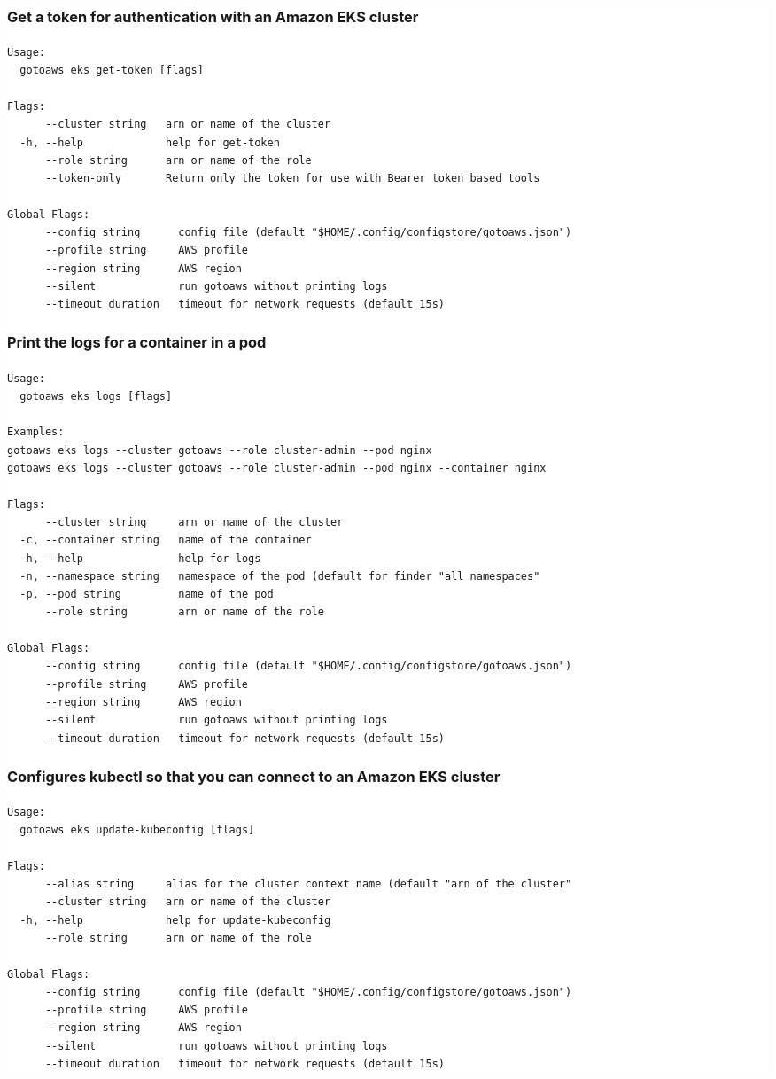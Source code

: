 ### Get a token for authentication with an Amazon EKS cluster
```
Usage:
  gotoaws eks get-token [flags]

Flags:
      --cluster string   arn or name of the cluster
  -h, --help             help for get-token
      --role string      arn or name of the role
      --token-only       Return only the token for use with Bearer token based tools

Global Flags:
      --config string      config file (default "$HOME/.config/configstore/gotoaws.json")
      --profile string     AWS profile
      --region string      AWS region
      --silent             run gotoaws without printing logs
      --timeout duration   timeout for network requests (default 15s)
```

### Print the logs for a container in a pod
```
Usage:
  gotoaws eks logs [flags]

Examples:
gotoaws eks logs --cluster gotoaws --role cluster-admin --pod nginx
gotoaws eks logs --cluster gotoaws --role cluster-admin --pod nginx --container nginx

Flags:
      --cluster string     arn or name of the cluster
  -c, --container string   name of the container
  -h, --help               help for logs
  -n, --namespace string   namespace of the pod (default for finder "all namespaces"
  -p, --pod string         name of the pod
      --role string        arn or name of the role

Global Flags:
      --config string      config file (default "$HOME/.config/configstore/gotoaws.json")
      --profile string     AWS profile
      --region string      AWS region
      --silent             run gotoaws without printing logs
      --timeout duration   timeout for network requests (default 15s)
```

### Configures kubectl so that you can connect to an Amazon EKS cluster
```
Usage:
  gotoaws eks update-kubeconfig [flags]

Flags:
      --alias string     alias for the cluster context name (default "arn of the cluster"
      --cluster string   arn or name of the cluster
  -h, --help             help for update-kubeconfig
      --role string      arn or name of the role

Global Flags:
      --config string      config file (default "$HOME/.config/configstore/gotoaws.json")
      --profile string     AWS profile
      --region string      AWS region
      --silent             run gotoaws without printing logs
      --timeout duration   timeout for network requests (default 15s)
```